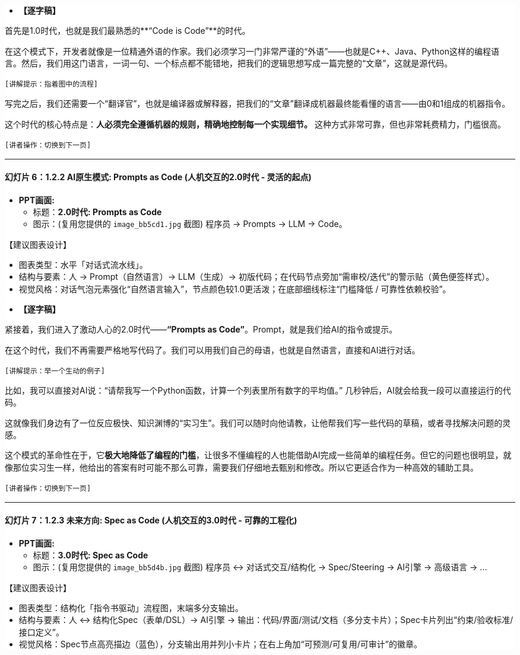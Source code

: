 * **【逐字稿】**

首先是1.0时代，也就是我们最熟悉的**“Code is Code”**的时代。

在这个模式下，开发者就像是一位精通外语的作家。我们必须学习一门非常严谨的“外语”——也就是C++、Java、Python这样的编程语言。然后，我们用这门语言，一词一句、一个标点都不能错地，把我们的逻辑思想写成一篇完整的“文章”，这就是源代码。

`[讲解提示：指着图中的流程]`

写完之后，我们还需要一个“翻译官”，也就是编译器或解释器，把我们的“文章”翻译成机器最终能看懂的语言——由0和1组成的机器指令。

这个时代的核心特点是：**人必须完全遵循机器的规则，精确地控制每一个实现细节。** 这种方式非常可靠，但也非常耗费精力，门槛很高。

`[讲者操作：切换到下一页]`

---

#### **幻灯片 6：1.2.2 AI原生模式: Prompts as Code (人机交互的2.0时代 - 灵活的起点)**

* **PPT画面:**
    * 标题：**2.0时代: Prompts as Code**
    * 图示：(复用您提供的 `image_bb5cd1.jpg` 截图) 程序员 → Prompts → LLM → Code。

【建议图表设计】
- 图表类型：水平「对话式流水线」。
- 结构与要素：人 → Prompt（自然语言）→ LLM（生成）→ 初版代码；在代码节点旁加“需审校/迭代”的警示贴（黄色便签样式）。
- 视觉风格：对话气泡元素强化“自然语言输入”，节点颜色较1.0更活泼；在底部细线标注“门槛降低 / 可靠性依赖校验”。

* **【逐字稿】**

紧接着，我们进入了激动人心的2.0时代——**“Prompts as Code”**。Prompt，就是我们给AI的指令或提示。

在这个时代，我们不再需要严格地写代码了。我们可以用我们自己的母语，也就是自然语言，直接和AI进行对话。

`[讲解提示：举一个生动的例子]`

比如，我可以直接对AI说：“请帮我写一个Python函数，计算一个列表里所有数字的平均值。” 几秒钟后，AI就会给我一段可以直接运行的代码。

这就像我们身边有了一位反应极快、知识渊博的“实习生”。我们可以随时向他请教，让他帮我们写一些代码的草稿，或者寻找解决问题的灵感。

这个模式的革命性在于，它**极大地降低了编程的门槛**，让很多不懂编程的人也能借助AI完成一些简单的编程任务。但它的问题也很明显，就像那位实习生一样，他给出的答案有时可能不那么可靠，需要我们仔细地去甄别和修改。所以它更适合作为一种高效的辅助工具。

`[讲者操作：切换到下一页]`

---

#### **幻灯片 7：1.2.3 未来方向: Spec as Code (人机交互的3.0时代 - 可靠的工程化)**

* **PPT画面:**
    * 标题：**3.0时代: Spec as Code**
    * 图示：(复用您提供的 `image_bb5d4b.jpg` 截图) 程序员 ↔ 对话式交互/结构化 → Spec/Steering → AI引擎 → 高级语言 → ...

【建议图表设计】
- 图表类型：结构化「指令书驱动」流程图，末端多分支输出。
- 结构与要素：人 ↔ 结构化Spec（表单/DSL）→ AI引擎 → 输出：代码/界面/测试/文档（多分支卡片）；Spec卡片列出“约束/验收标准/接口定义”。
- 视觉风格：Spec节点高亮描边（蓝色），分支输出用并列小卡片；在右上角加“可预测/可复用/可审计”的徽章。
